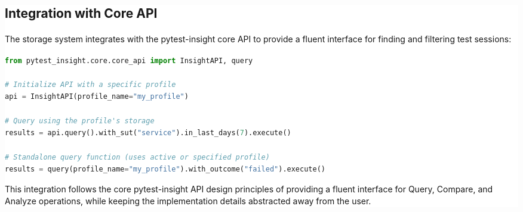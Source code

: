## Integration with Core API

The storage system integrates with the pytest-insight core API to provide a fluent interface for finding and filtering test sessions:

```python
from pytest_insight.core.core_api import InsightAPI, query

# Initialize API with a specific profile
api = InsightAPI(profile_name="my_profile")

# Query using the profile's storage
results = api.query().with_sut("service").in_last_days(7).execute()

# Standalone query function (uses active or specified profile)
results = query(profile_name="my_profile").with_outcome("failed").execute()
```

This integration follows the core pytest-insight API design principles of providing a fluent interface for Query, Compare, and Analyze operations, while keeping the implementation details abstracted away from the user.
